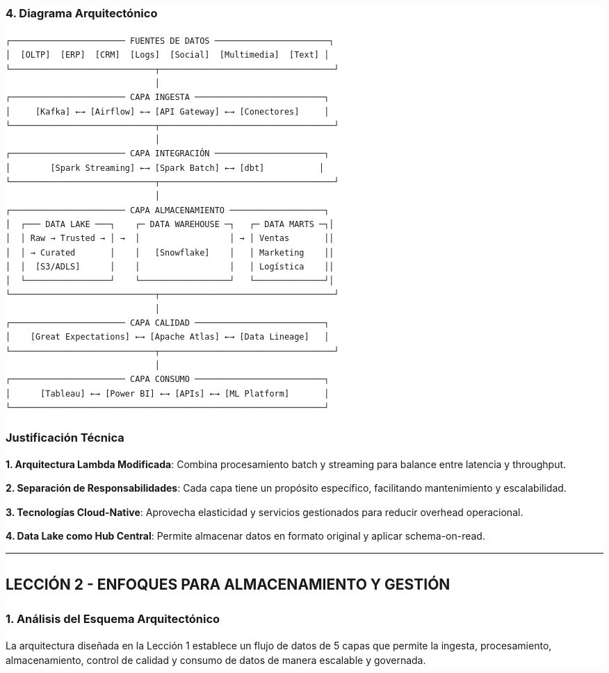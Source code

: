 ### 4. Diagrama Arquitectónico

```
┌─────────────────────── FUENTES DE DATOS ───────────────────────┐
│  [OLTP]  [ERP]  [CRM]  [Logs]  [Social]  [Multimedia]  [Text] │
└─────────────────────────────┬───────────────────────────────────┘
                              │
┌─────────────────────── CAPA INGESTA ──────────────────────────┐
│     [Kafka] ←→ [Airflow] ←→ [API Gateway] ←→ [Conectores]     │
└─────────────────────────────┬───────────────────────────────────┘
                              │
┌─────────────────────── CAPA INTEGRACIÓN ──────────────────────┐
│        [Spark Streaming] ←→ [Spark Batch] ←→ [dbt]           │
└─────────────────────────────┬───────────────────────────────────┘
                              │
┌─────────────────────── CAPA ALMACENAMIENTO ───────────────────┐
│  ┌─── DATA LAKE ───┐    ┌─ DATA WAREHOUSE ─┐   ┌─ DATA MARTS ─┐│
│  │ Raw → Trusted → │ →  │                  │ → │ Ventas       ││
│  │ → Curated       │    │   [Snowflake]    │   │ Marketing    ││
│  │  [S3/ADLS]      │    │                  │   │ Logística    ││
│  └─────────────────┘    └──────────────────┘   └──────────────┘│
└─────────────────────────────┬───────────────────────────────────┘
                              │
┌─────────────────────── CAPA CALIDAD ──────────────────────────┐
│    [Great Expectations] ←→ [Apache Atlas] ←→ [Data Lineage]   │
└─────────────────────────────┬───────────────────────────────────┘
                              │
┌─────────────────────── CAPA CONSUMO ──────────────────────────┐
│      [Tableau] ←→ [Power BI] ←→ [APIs] ←→ [ML Platform]       │
└───────────────────────────────────────────────────────────────┘
```

### Justificación Técnica

**1. Arquitectura Lambda Modificada**: Combina procesamiento batch y streaming para balance entre latencia y throughput.

**2. Separación de Responsabilidades**: Cada capa tiene un propósito específico, facilitando mantenimiento y escalabilidad.

**3. Tecnologías Cloud-Native**: Aprovecha elasticidad y servicios gestionados para reducir overhead operacional.

**4. Data Lake como Hub Central**: Permite almacenar datos en formato original y aplicar schema-on-read.

---

## LECCIÓN 2 - ENFOQUES PARA ALMACENAMIENTO Y GESTIÓN

### 1. Análisis del Esquema Arquitectónico

La arquitectura diseñada en la Lección 1 establece un flujo de datos de 5 capas que permite la ingesta, procesamiento, almacenamiento, control de calidad y consumo de datos de manera escalable y governada.
